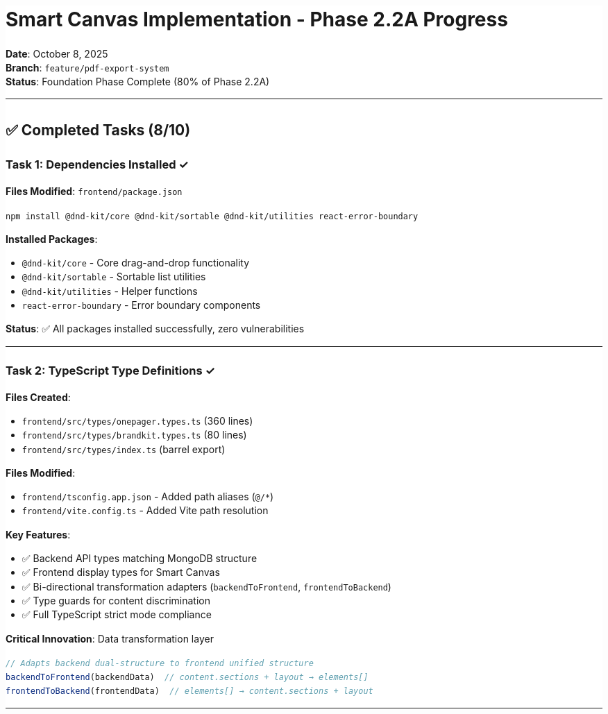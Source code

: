 # Smart Canvas Implementation - Phase 2.2A Progress

**Date**: October 8, 2025  
**Branch**: `feature/pdf-export-system`  
**Status**: Foundation Phase Complete (80% of Phase 2.2A)

---

## ✅ Completed Tasks (8/10)

### Task 1: Dependencies Installed ✓
**Files Modified**: `frontend/package.json`

```bash
npm install @dnd-kit/core @dnd-kit/sortable @dnd-kit/utilities react-error-boundary
```

**Installed Packages**:
- `@dnd-kit/core` - Core drag-and-drop functionality
- `@dnd-kit/sortable` - Sortable list utilities
- `@dnd-kit/utilities` - Helper functions
- `react-error-boundary` - Error boundary components

**Status**: ✅ All packages installed successfully, zero vulnerabilities

---

### Task 2: TypeScript Type Definitions ✓
**Files Created**:
- `frontend/src/types/onepager.types.ts` (360 lines)
- `frontend/src/types/brandkit.types.ts` (80 lines)
- `frontend/src/types/index.ts` (barrel export)

**Files Modified**:
- `frontend/tsconfig.app.json` - Added path aliases (`@/*`)
- `frontend/vite.config.ts` - Added Vite path resolution

**Key Features**:
- ✅ Backend API types matching MongoDB structure
- ✅ Frontend display types for Smart Canvas
- ✅ Bi-directional transformation adapters (`backendToFrontend`, `frontendToBackend`)
- ✅ Type guards for content discrimination
- ✅ Full TypeScript strict mode compliance

**Critical Innovation**: Data transformation layer
```typescript
// Adapts backend dual-structure to frontend unified structure
backendToFrontend(backendData)  // content.sections + layout → elements[]
frontendToBackend(frontendData)  // elements[] → content.sections + layout
```

---
